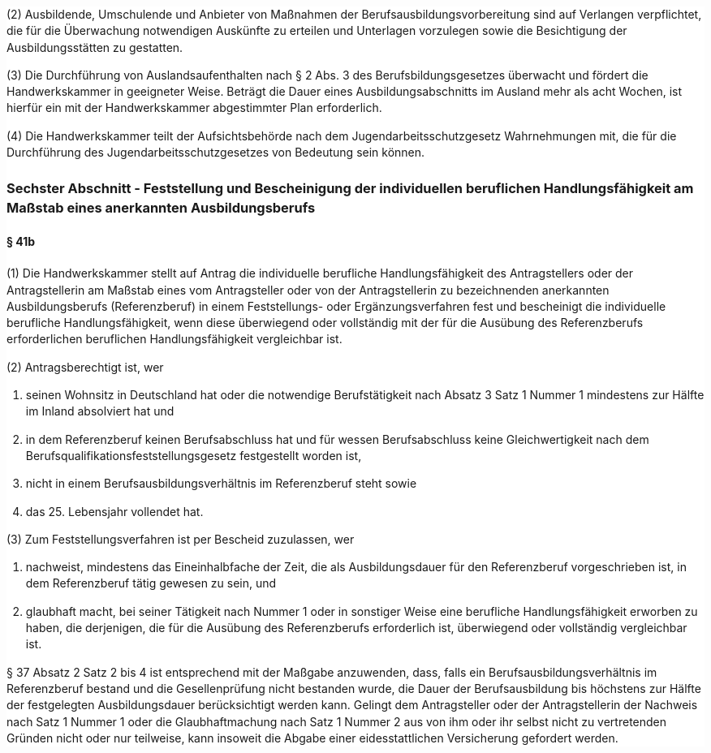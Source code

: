 (2) Ausbildende, Umschulende und Anbieter von Maßnahmen der Berufsausbildungsvorbereitung sind auf Verlangen verpflichtet, die für die Überwachung notwendigen Auskünfte zu erteilen und Unterlagen vorzulegen sowie die Besichtigung der Ausbildungsstätten zu gestatten.

(3) Die Durchführung von Auslandsaufenthalten nach § 2 Abs. 3 des Berufsbildungsgesetzes überwacht und fördert die Handwerkskammer in geeigneter Weise. Beträgt die Dauer eines Ausbildungsabschnitts im Ausland mehr als acht Wochen, ist hierfür ein mit der Handwerkskammer abgestimmter Plan erforderlich.

(4) Die Handwerkskammer teilt der Aufsichtsbehörde nach dem Jugendarbeitsschutzgesetz Wahrnehmungen mit, die für die Durchführung des Jugendarbeitsschutzgesetzes von Bedeutung sein können.


### Sechster Abschnitt - Feststellung und Bescheinigung der individuellen beruflichen Handlungsfähigkeit am Maßstab eines anerkannten Ausbildungsberufs



#### § 41b

(1) Die Handwerkskammer stellt auf Antrag die individuelle berufliche Handlungsfähigkeit des Antragstellers oder der Antragstellerin am Maßstab eines vom Antragsteller oder von der Antragstellerin zu bezeichnenden anerkannten Ausbildungsberufs (Referenzberuf) in einem Feststellungs- oder Ergänzungsverfahren fest und bescheinigt die individuelle berufliche Handlungsfähigkeit, wenn diese überwiegend oder vollständig mit der für die Ausübung des Referenzberufs erforderlichen beruflichen Handlungsfähigkeit vergleichbar ist.

(2) Antragsberechtigt ist, wer

1.  seinen Wohnsitz in Deutschland hat oder die notwendige Berufstätigkeit nach Absatz 3 Satz 1 Nummer 1 mindestens zur Hälfte im Inland absolviert hat und


2.  in dem Referenzberuf keinen Berufsabschluss hat und für wessen Berufsabschluss keine Gleichwertigkeit nach dem Berufsqualifikationsfeststellungsgesetz festgestellt worden ist,


3.  nicht in einem Berufsausbildungsverhältnis im Referenzberuf steht sowie


4.  das 25. Lebensjahr vollendet hat.




(3) Zum Feststellungsverfahren ist per Bescheid zuzulassen, wer

1.  nachweist, mindestens das Eineinhalbfache der Zeit, die als Ausbildungsdauer für den Referenzberuf vorgeschrieben ist, in dem Referenzberuf tätig gewesen zu sein, und


2.  glaubhaft macht, bei seiner Tätigkeit nach Nummer 1 oder in sonstiger Weise eine berufliche Handlungsfähigkeit erworben zu haben, die derjenigen, die für die Ausübung des Referenzberufs erforderlich ist, überwiegend oder vollständig vergleichbar ist.



§ 37 Absatz 2 Satz 2 bis 4 ist entsprechend mit der Maßgabe anzuwenden, dass, falls ein Berufsausbildungsverhältnis im Referenzberuf bestand und die Gesellenprüfung nicht bestanden wurde, die Dauer der Berufsausbildung bis höchstens zur Hälfte der festgelegten Ausbildungsdauer berücksichtigt werden kann. Gelingt dem Antragsteller oder der Antragstellerin der Nachweis nach Satz 1 Nummer 1 oder die Glaubhaftmachung nach Satz 1 Nummer 2 aus von ihm oder ihr selbst nicht zu vertretenden Gründen nicht oder nur teilweise, kann insoweit die Abgabe einer eidesstattlichen Versicherung gefordert werden.
